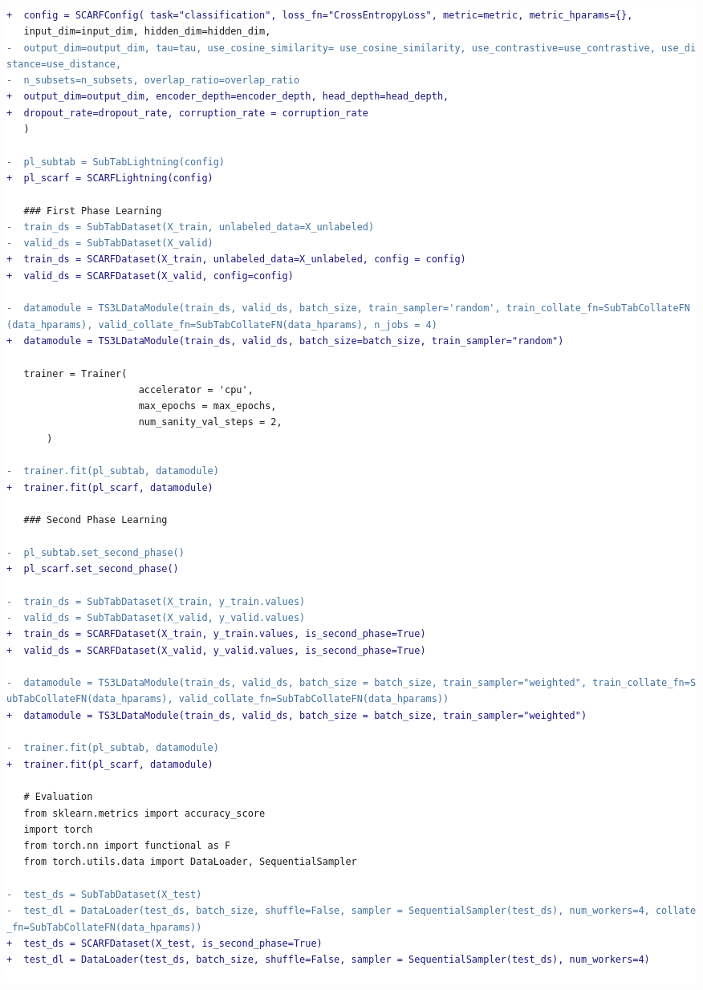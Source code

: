 ```diff
+  config = SCARFConfig( task="classification", loss_fn="CrossEntropyLoss", metric=metric, metric_hparams={},
   input_dim=input_dim, hidden_dim=hidden_dim,
-  output_dim=output_dim, tau=tau, use_cosine_similarity= use_cosine_similarity, use_contrastive=use_contrastive, use_distance=use_distance, 
-  n_subsets=n_subsets, overlap_ratio=overlap_ratio
+  output_dim=output_dim, encoder_depth=encoder_depth, head_depth=head_depth,
+  dropout_rate=dropout_rate, corruption_rate = corruption_rate
   )
 
-  pl_subtab = SubTabLightning(config)
+  pl_scarf = SCARFLightning(config)
 
   ### First Phase Learning
-  train_ds = SubTabDataset(X_train, unlabeled_data=X_unlabeled)
-  valid_ds = SubTabDataset(X_valid)
+  train_ds = SCARFDataset(X_train, unlabeled_data=X_unlabeled, config = config)
+  valid_ds = SCARFDataset(X_valid, config=config)
 
-  datamodule = TS3LDataModule(train_ds, valid_ds, batch_size, train_sampler='random', train_collate_fn=SubTabCollateFN(data_hparams), valid_collate_fn=SubTabCollateFN(data_hparams), n_jobs = 4)
+  datamodule = TS3LDataModule(train_ds, valid_ds, batch_size=batch_size, train_sampler="random")
 
   trainer = Trainer(
                       accelerator = 'cpu',
                       max_epochs = max_epochs,
                       num_sanity_val_steps = 2,
       )
 
-  trainer.fit(pl_subtab, datamodule)
+  trainer.fit(pl_scarf, datamodule)
 
   ### Second Phase Learning
 
-  pl_subtab.set_second_phase()
+  pl_scarf.set_second_phase()
 
-  train_ds = SubTabDataset(X_train, y_train.values)
-  valid_ds = SubTabDataset(X_valid, y_valid.values)
+  train_ds = SCARFDataset(X_train, y_train.values, is_second_phase=True)
+  valid_ds = SCARFDataset(X_valid, y_valid.values, is_second_phase=True)
 
-  datamodule = TS3LDataModule(train_ds, valid_ds, batch_size = batch_size, train_sampler="weighted", train_collate_fn=SubTabCollateFN(data_hparams), valid_collate_fn=SubTabCollateFN(data_hparams))
+  datamodule = TS3LDataModule(train_ds, valid_ds, batch_size = batch_size, train_sampler="weighted")
 
-  trainer.fit(pl_subtab, datamodule)
+  trainer.fit(pl_scarf, datamodule)
 
   # Evaluation
   from sklearn.metrics import accuracy_score
   import torch
   from torch.nn import functional as F
   from torch.utils.data import DataLoader, SequentialSampler
 
-  test_ds = SubTabDataset(X_test)
-  test_dl = DataLoader(test_ds, batch_size, shuffle=False, sampler = SequentialSampler(test_ds), num_workers=4, collate_fn=SubTabCollateFN(data_hparams))
+  test_ds = SCARFDataset(X_test, is_second_phase=True)
+  test_dl = DataLoader(test_ds, batch_size, shuffle=False, sampler = SequentialSampler(test_ds), num_workers=4)
 
```